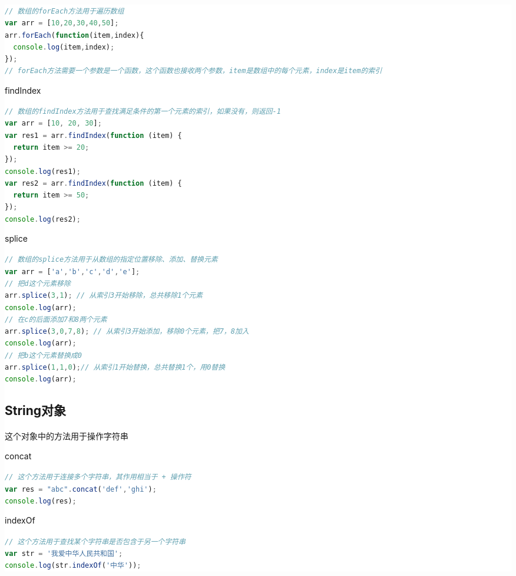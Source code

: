 ```javascript
// 数组的forEach方法用于遍历数组
var arr = [10,20,30,40,50];
arr.forEach(function(item,index){
  console.log(item,index);
});
// forEach方法需要一个参数是一个函数，这个函数也接收两个参数，item是数组中的每个元素，index是item的索引
```

findIndex

```javascript
// 数组的findIndex方法用于查找满足条件的第一个元素的索引，如果没有，则返回-1
var arr = [10, 20, 30];
var res1 = arr.findIndex(function (item) {
  return item >= 20;
});
console.log(res1);
var res2 = arr.findIndex(function (item) {
  return item >= 50;
});
console.log(res2);
```

splice

```javascript
// 数组的splice方法用于从数组的指定位置移除、添加、替换元素
var arr = ['a','b','c','d','e'];
// 把d这个元素移除
arr.splice(3,1); // 从索引3开始移除，总共移除1个元素
console.log(arr);
// 在c的后面添加7和8两个元素
arr.splice(3,0,7,8); // 从索引3开始添加，移除0个元素，把7，8加入
console.log(arr);
// 把b这个元素替换成0
arr.splice(1,1,0);// 从索引1开始替换，总共替换1个，用0替换
console.log(arr);
```

## String对象

这个对象中的方法用于操作字符串

concat

```javascript
// 这个方法用于连接多个字符串，其作用相当于 + 操作符
var res = "abc".concat('def','ghi');
console.log(res);
```

indexOf

```javascript
// 这个方法用于查找某个字符串是否包含于另一个字符串
var str = '我爱中华人民共和国';
console.log(str.indexOf('中华'));
```
